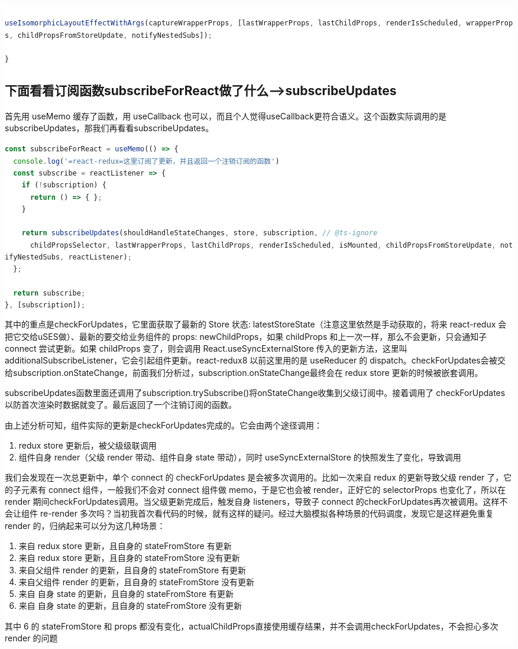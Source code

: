 ```js

useIsomorphicLayoutEffectWithArgs(captureWrapperProps, [lastWrapperProps, lastChildProps, renderIsScheduled, wrapperProps, childPropsFromStoreUpdate, notifyNestedSubs]);

}
```

## 下面看看订阅函数subscribeForReact做了什么-->subscribeUpdates
首先用 useMemo 缓存了函数，用 useCallback 也可以，而且个人觉得useCallback更符合语义。这个函数实际调用的是subscribeUpdates，那我们再看看subscribeUpdates。
```js
const subscribeForReact = useMemo(() => {
  console.log('=react-redux=这里订阅了更新，并且返回一个注销订阅的函数')
  const subscribe = reactListener => {
    if (!subscription) {
      return () => { };
    }

    return subscribeUpdates(shouldHandleStateChanges, store, subscription, // @ts-ignore
      childPropsSelector, lastWrapperProps, lastChildProps, renderIsScheduled, isMounted, childPropsFromStoreUpdate, notifyNestedSubs, reactListener);
  };

  return subscribe;
}, [subscription]);
```

其中的重点是checkForUpdates，它里面获取了最新的 Store 状态: latestStoreState（注意这里依然是手动获取的，将来 react-redux 会把它交给uSES做）、最新的要交给业务组件的 props: newChildProps，如果 childProps 和上一次一样，那么不会更新，只会通知子 connect 尝试更新。如果 childProps 变了，则会调用 React.useSyncExternalStore 传入的更新方法，这里叫additionalSubscribeListener，它会引起组件更新。react-redux8 以前这里用的是 useReducer 的 dispatch。checkForUpdates会被交给subscription.onStateChange，前面我们分析过，subscription.onStateChange最终会在 redux store 更新的时候被嵌套调用。

subscribeUpdates函数里面还调用了subscription.trySubscribe()将onStateChange收集到父级订阅中。接着调用了 checkForUpdates 以防首次渲染时数据就变了。最后返回了一个注销订阅的函数。

由上述分析可知，组件实际的更新是checkForUpdates完成的。它会由两个途径调用：
1. redux store 更新后，被父级级联调用
2. 组件自身 render（父级 render 带动、组件自身 state 带动），同时 useSyncExternalStore 的快照发生了变化，导致调用

我们会发现在一次总更新中，单个 connect 的 checkForUpdates 是会被多次调用的。比如一次来自 redux 的更新导致父级 render 了，它的子元素有 connect 组件，一般我们不会对 connect 组件做 memo，于是它也会被 render，正好它的 selectorProps 也变化了，所以在 render 期间checkForUpdates调用。当父级更新完成后，触发自身 listeners，导致子 connect 的checkForUpdates再次被调用。这样不会让组件 re-render 多次吗？当初我首次看代码的时候，就有这样的疑问。经过大脑模拟各种场景的代码调度，发现它是这样避免重复 render 的，归纳起来可以分为这几种场景：

1. 来自 redux store 更新，且自身的 stateFromStore 有更新
2. 来自 redux store 更新，且自身的 stateFromStore 没有更新
3. 来自父组件 render 的更新，且自身的 stateFromStore 有更新
4. 来自父组件 render 的更新，且自身的 stateFromStore 没有更新
5. 来自 自身 state 的更新，且自身的 stateFromStore 有更新
5. 来自 自身 state 的更新，且自身的 stateFromStore 没有更新

其中 6 的 stateFromStore 和 props 都没有变化，actualChildProps直接使用缓存结果，并不会调用checkForUpdates，不会担心多次 render 的问题
